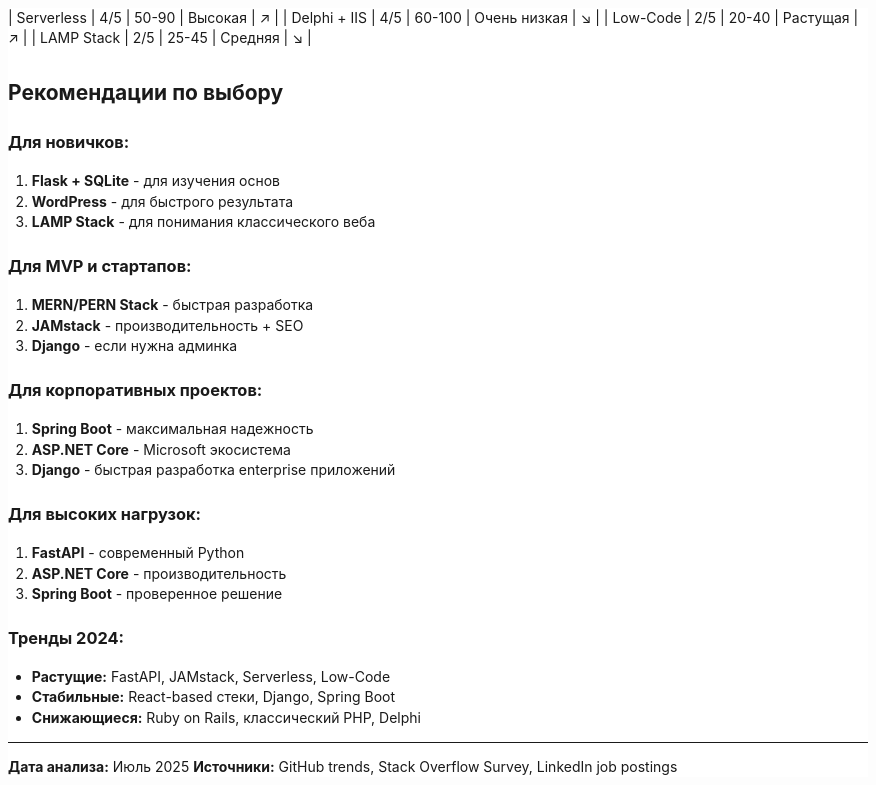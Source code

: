 | Serverless | 4/5 | 50-90 | Высокая | ↗️ |
| Delphi + IIS | 4/5 | 60-100 | Очень низкая | ↘️ |
| Low-Code | 2/5 | 20-40 | Растущая | ↗️ |
| LAMP Stack | 2/5 | 25-45 | Средняя | ↘️ |

## Рекомендации по выбору

### Для новичков:
1. **Flask + SQLite** - для изучения основ
2. **WordPress** - для быстрого результата
3. **LAMP Stack** - для понимания классического веба

### Для MVP и стартапов:
1. **MERN/PERN Stack** - быстрая разработка
2. **JAMstack** - производительность + SEO
3. **Django** - если нужна админка

### Для корпоративных проектов:
1. **Spring Boot** - максимальная надежность
2. **ASP.NET Core** - Microsoft экосистема
3. **Django** - быстрая разработка enterprise приложений

### Для высоких нагрузок:
1. **FastAPI** - современный Python
2. **ASP.NET Core** - производительность
3. **Spring Boot** - проверенное решение

### Тренды 2024:
- **Растущие:** FastAPI, JAMstack, Serverless, Low-Code
- **Стабильные:** React-based стеки, Django, Spring Boot
- **Снижающиеся:** Ruby on Rails, классический PHP, Delphi

---

**Дата анализа:** Июль 2025 
**Источники:** GitHub trends, Stack Overflow Survey, LinkedIn job postings 